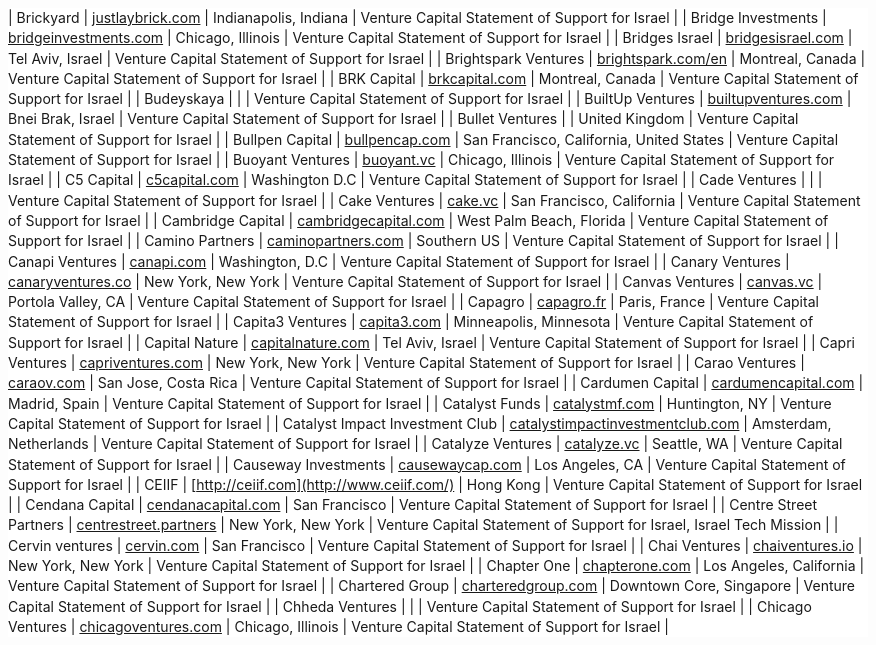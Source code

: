 | Brickyard  |  [justlaybrick.com](https://www.justlaybrick.com/)  | Indianapolis, Indiana  | Venture Capital Statement of Support for Israel  |
| Bridge Investments  |  [bridgeinvestments.com](https://bridgeinvestments.com/)  |  Chicago, Illinois  | Venture Capital Statement of Support for Israel  |
| Bridges Israel  |  [bridgesisrael.com](https://www.bridgesisrael.com/)  |  Tel Aviv, Israel  | Venture Capital Statement of Support for Israel  |
| Brightspark Ventures  | [brightspark.com/en](https://brightspark.com/en)  | Montreal, Canada  | Venture Capital Statement of Support for Israel  |
| BRK Capital  | [brkcapital.com](https://www.brkcapital.com/)  | Montreal, Canada  | Venture Capital Statement of Support for Israel  |
| Budeyskaya  |  |  | Venture Capital Statement of Support for Israel  |
| BuiltUp Ventures  |  [builtupventures.com](https://builtupventures.com/)  |  Bnei Brak, Israel  | Venture Capital Statement of Support for Israel  |
| Bullet Ventures  |  | United Kingdom  | Venture Capital Statement of Support for Israel  |
| Bullpen Capital  | [bullpencap.com](https://www.bullpencap.com/)  | San Francisco, California, United States  | Venture Capital Statement of Support for Israel  |
| Buoyant Ventures  | [buoyant.vc](https://www.buoyant.vc/)  | Chicago, Illinois  | Venture Capital Statement of Support for Israel  |
| C5 Capital  | [c5capital.com](https://www.c5capital.com/)  | Washington D.C  | Venture Capital Statement of Support for Israel  |
| Cade Ventures  |  |  | Venture Capital Statement of Support for Israel  |
| Cake Ventures  | [cake.vc](https://www.cake.vc/)  | San Francisco, California  | Venture Capital Statement of Support for Israel  |
| Cambridge Capital  | [cambridgecapital.com](https://cambridgecapital.com/)  | West Palm Beach, Florida  | Venture Capital Statement of Support for Israel  |
| Camino Partners  | [caminopartners.com](https://www.caminopartners.com/)  | Southern US  | Venture Capital Statement of Support for Israel  |
| Canapi Ventures  |  [canapi.com](https://www.canapi.com/)  | Washington, D.C  | Venture Capital Statement of Support for Israel  |
| Canary Ventures  | [canaryventures.co](https://canaryventures.co/)  | New York, New York  | Venture Capital Statement of Support for Israel  |
| Canvas Ventures  | [canvas.vc](https://www.canvas.vc/)  | Portola Valley, CA  | Venture Capital Statement of Support for Israel  |
| Capagro  | [capagro.fr](https://capagro.fr/)  | Paris, France  | Venture Capital Statement of Support for Israel  |
| Capita3 Ventures  | [capita3.com](https://www.capita3.com/)  | Minneapolis, Minnesota  | Venture Capital Statement of Support for Israel  |
| Capital Nature  |  [capitalnature.com](https://capitalnature.com/)  |  Tel Aviv, Israel  | Venture Capital Statement of Support for Israel  |
| Capri Ventures  | [capriventures.com](https://www.capriventures.com/)  | New York, New York  | Venture Capital Statement of Support for Israel  |
| Carao Ventures  | [caraov.com](https://www.caraov.com/)  | San Jose, Costa Rica  | Venture Capital Statement of Support for Israel  |
| Cardumen Capital  |  [cardumencapital.com](https://www.cardumencapital.com/)  |  Madrid, Spain  | Venture Capital Statement of Support for Israel  |
| Catalyst Funds  |  [catalystmf.com](https://catalystmf.com/)  |  Huntington, NY  | Venture Capital Statement of Support for Israel  |
| Catalyst Impact Investment Club  |  [catalystimpactinvestmentclub.com](https://catalystimpactinvestmentclub.com/)  |  Amsterdam, Netherlands  | Venture Capital Statement of Support for Israel  |
| Catalyze Ventures  | [catalyze.vc](https://www.catalyze.vc/)  | Seattle, WA  | Venture Capital Statement of Support for Israel  |
| Causeway Investments  | [causewaycap.com](https://www.causewaycap.com/)  | Los Angeles, CA  | Venture Capital Statement of Support for Israel  |
| CEIIF  | [http://ceiif.com](http://www.ceiif.com/)  | Hong Kong  | Venture Capital Statement of Support for Israel  |
| Cendana Capital  | [cendanacapital.com](https://www.cendanacapital.com/)  | San Francisco  | Venture Capital Statement of Support for Israel  |
| Centre Street Partners  | [centrestreet.partners](https://centrestreet.partners/)  | New York, New York  | Venture Capital Statement of Support for Israel, Israel Tech Mission  |
| Cervin ventures  | [cervin.com](https://www.cervin.com/)  | San Francisco  | Venture Capital Statement of Support for Israel  |
| Chai Ventures  | [chaiventures.io](https://chaiventures.io/)  | New York, New York  | Venture Capital Statement of Support for Israel  |
| Chapter One  | [chapterone.com](https://www.chapterone.com/)  | Los Angeles, California  | Venture Capital Statement of Support for Israel  |
| Chartered Group  |  [charteredgroup.com](https://charteredgroup.com/)  |  Downtown Core, Singapore  | Venture Capital Statement of Support for Israel  |
| Chheda Ventures  |  |  | Venture Capital Statement of Support for Israel  |
| Chicago Ventures  | [chicagoventures.com](https://www.chicagoventures.com/)  | Chicago, Illinois  | Venture Capital Statement of Support for Israel  |